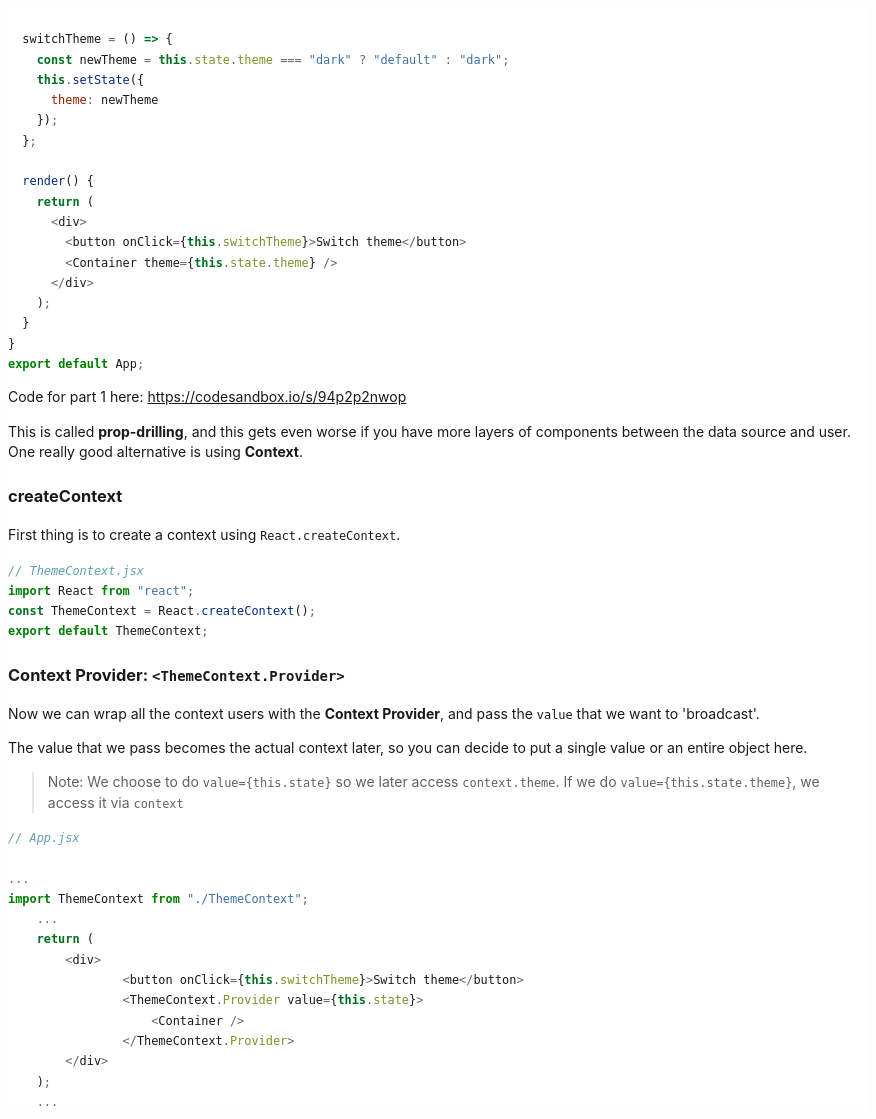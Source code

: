 ```javascript

  switchTheme = () => {
    const newTheme = this.state.theme === "dark" ? "default" : "dark";
    this.setState({
      theme: newTheme
    });
  };

  render() {
    return (
      <div>
        <button onClick={this.switchTheme}>Switch theme</button>
        <Container theme={this.state.theme} />
      </div>
    );
  }
}
export default App;
```

Code for part 1 here: https://codesandbox.io/s/94p2p2nwop

This is called **prop-drilling**, and this gets even worse if you have more layers of components between the data source and user. One really good alternative is using **Context**.

### createContext

First thing is to create a context using `React.createContext`.

```javascript
// ThemeContext.jsx
import React from "react";
const ThemeContext = React.createContext();
export default ThemeContext;
```

### Context Provider: `<ThemeContext.Provider>`

Now we can wrap all the context users with the **Context Provider**, and pass the `value` that we want to 'broadcast'.

The value that we pass becomes the actual context later, so you can decide to put a single value or an entire object here.

> Note: We choose to do `value={this.state}` so we later access `context.theme`. If we do `value={this.state.theme}`, we access it via `context`

```javascript
// App.jsx

...
import ThemeContext from "./ThemeContext";
    ...
	return (
	    <div>
                <button onClick={this.switchTheme}>Switch theme</button>
                <ThemeContext.Provider value={this.state}>
                    <Container />
                </ThemeContext.Provider>
	    </div>
	);
    ...
```
